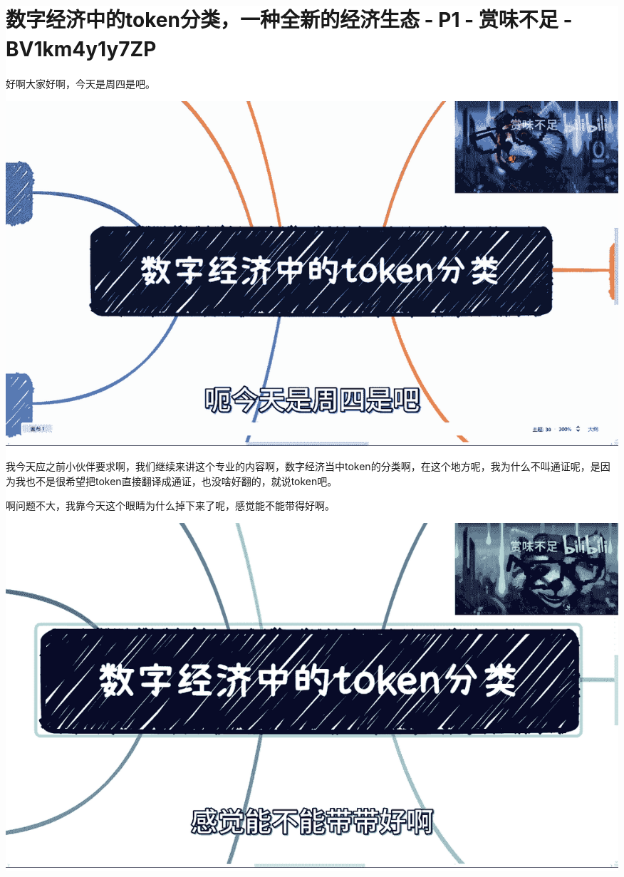 # 数字经济中的token分类，一种全新的经济生态 - P1 - 赏味不足 - BV1km4y1y7ZP

好啊大家好啊，今天是周四是吧。

![](img/c14ede8743af8637edd84443364aaf6e_1.png)

我今天应之前小伙伴要求啊，我们继续来讲这个专业的内容啊，数字经济当中token的分类啊，在这个地方呢，我为什么不叫通证呢，是因为我也不是很希望把token直接翻译成通证，也没啥好翻的，就说token吧。

啊问题不大，我靠今天这个眼睛为什么掉下来了呢，感觉能不能带得好啊。

![](img/c14ede8743af8637edd84443364aaf6e_3.png)
